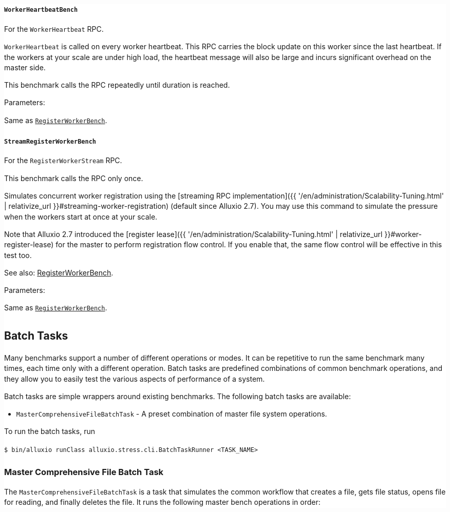 #### `WorkerHeartbeatBench`

For the `WorkerHeartbeat` RPC.

`WorkerHeartbeat` is called on every worker heartbeat. This RPC carries the block update on this 
worker since the last heartbeat. If the workers at your scale are under high load, the heartbeat 
message will also be large and incurs significant overhead on the master side.

This benchmark calls the RPC repeatedly until duration is reached.

Parameters:

Same as [`RegisterWorkerBench`](#registerworkerbench).

#### `StreamRegisterWorkerBench`

For the `RegisterWorkerStream` RPC.

This benchmark calls the RPC only once.

Simulates concurrent worker registration using the 
[streaming RPC implementation]({{ '/en/administration/Scalability-Tuning.html' | relativize_url }}#streaming-worker-registration)
(default since Alluxio 2.7).
You may use this command to simulate the pressure when the workers start at once at your scale.

Note that Alluxio 2.7 introduced the [register lease]({{ '/en/administration/Scalability-Tuning.html' | relativize_url }}#worker-register-lease)
for the master to perform registration flow control. If you enable that, the same flow control
will be effective in this test too. 

See also: [RegisterWorkerBench](#registerworkerbench).

Parameters:

Same as [`RegisterWorkerBench`](#registerworkerbench).


## Batch Tasks

Many benchmarks support a number of different operations or modes. It can be repetitive to run the
same benchmark many times, each time only with a different operation. Batch tasks are predefined
combinations of common benchmark operations, and they allow you to easily test the 
various aspects of performance of a system. 

Batch tasks are simple wrappers around existing benchmarks. The following batch tasks are available:
* `MasterComprehensiveFileBatchTask` - A preset combination of master file system operations.

To run the batch tasks, run
```console
$ bin/alluxio runClass alluxio.stress.cli.BatchTaskRunner <TASK_NAME> 
```

### Master Comprehensive File Batch Task

The `MasterComprehensiveFileBatchTask` is a task that simulates the common workflow that creates 
a file, gets file status, opens file for reading, and finally deletes the file.
It runs the following master bench operations in order:
